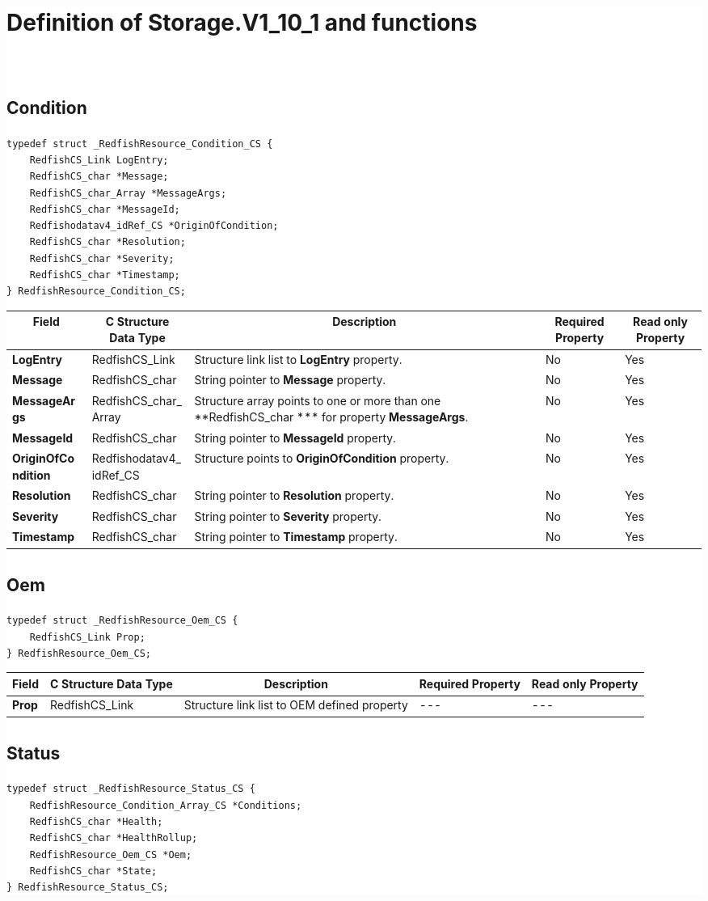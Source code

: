 # Definition of Storage.V1_10_1 and functions<br><br>

## Condition
    typedef struct _RedfishResource_Condition_CS {
        RedfishCS_Link LogEntry;
        RedfishCS_char *Message;
        RedfishCS_char_Array *MessageArgs;
        RedfishCS_char *MessageId;
        Redfishodatav4_idRef_CS *OriginOfCondition;
        RedfishCS_char *Resolution;
        RedfishCS_char *Severity;
        RedfishCS_char *Timestamp;
    } RedfishResource_Condition_CS;

|Field |C Structure Data Type|Description |Required Property|Read only Property
| ---  | --- | --- | --- | ---
|**LogEntry**|RedfishCS_Link| Structure link list to **LogEntry** property.| No| Yes
|**Message**|RedfishCS_char| String pointer to **Message** property.| No| Yes
|**MessageArgs**|RedfishCS_char_Array| Structure array points to one or more than one **RedfishCS_char *** for property **MessageArgs**.| No| Yes
|**MessageId**|RedfishCS_char| String pointer to **MessageId** property.| No| Yes
|**OriginOfCondition**|Redfishodatav4_idRef_CS| Structure points to **OriginOfCondition** property.| No| Yes
|**Resolution**|RedfishCS_char| String pointer to **Resolution** property.| No| Yes
|**Severity**|RedfishCS_char| String pointer to **Severity** property.| No| Yes
|**Timestamp**|RedfishCS_char| String pointer to **Timestamp** property.| No| Yes


## Oem
    typedef struct _RedfishResource_Oem_CS {
        RedfishCS_Link Prop;
    } RedfishResource_Oem_CS;

|Field |C Structure Data Type|Description |Required Property|Read only Property
| ---  | --- | --- | --- | ---
|**Prop**|RedfishCS_Link| Structure link list to OEM defined property| ---| ---


## Status
    typedef struct _RedfishResource_Status_CS {
        RedfishResource_Condition_Array_CS *Conditions;
        RedfishCS_char *Health;
        RedfishCS_char *HealthRollup;
        RedfishResource_Oem_CS *Oem;
        RedfishCS_char *State;
    } RedfishResource_Status_CS;
